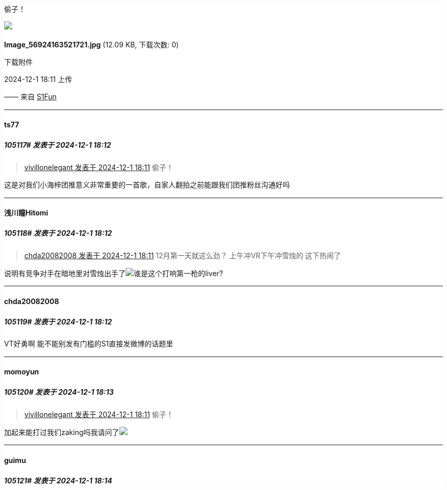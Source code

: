 偷子！

<img src="https://img.saraba1st.com/forum/202412/01/181137i0lk22zslt4l25as.jpg" referrerpolicy="no-referrer">

<strong>Image_56924163521721.jpg</strong> (12.09 KB, 下载次数: 0)

下载附件

2024-12-1 18:11 上传

—— 来自 [S1Fun](https://s1fun.koalcat.com)


*****

####  ts77  
##### 105117#       发表于 2024-12-1 18:12

<blockquote><a href="httphttps://bbs.saraba1st.com/2b/forum.php?mod=redirect&amp;goto=findpost&amp;pid=66815855&amp;ptid=2184782" target="_blank">vivillonelegant 发表于 2024-12-1 18:11</a>
偷子！</blockquote>
这是对我们小海梓团推意义非常重要的一首歌，自家人翻拍之前能跟我们团推粉丝沟通好吗

*****

####  浅川瞳Hitomi  
##### 105118#       发表于 2024-12-1 18:12

<blockquote><a href="httphttps://bbs.saraba1st.com/2b/forum.php?mod=redirect&amp;goto=findpost&amp;pid=66815854&amp;ptid=2184782" target="_blank">chda20082008 发表于 2024-12-1 18:11</a>
12月第一天就这么劲？ 上午冲VR下午冲雪烛的 这下热闹了</blockquote>
说明有竞争对手在暗地里对雪烛出手了<img src="https://static.saraba1st.com/image/smiley/animal2017/027.png" referrerpolicy="no-referrer">谁是这个打响第一枪的liver?

*****

####  chda20082008  
##### 105119#       发表于 2024-12-1 18:12

VT好勇啊 能不能别发有门槛的S1直接发微博的话题里

*****

####  momoyun  
##### 105120#       发表于 2024-12-1 18:13

<blockquote><a href="httphttps://bbs.saraba1st.com/2b/forum.php?mod=redirect&amp;goto=findpost&amp;pid=66815855&amp;ptid=2184782" target="_blank">vivillonelegant 发表于 2024-12-1 18:11</a>
偷子！</blockquote>
加起来能打过我们zaking吗我请问了<img src="https://static.saraba1st.com/image/smiley/face2017/037.png" referrerpolicy="no-referrer">


*****

####  guimu  
##### 105121#       发表于 2024-12-1 18:14
